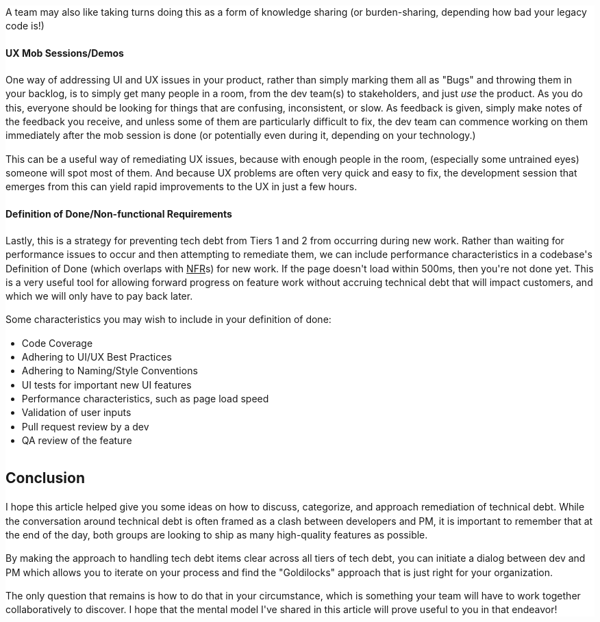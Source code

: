 A team may also like taking turns doing this as a form of knowledge sharing (or burden-sharing, depending how bad your legacy code is!)

#### UX Mob Sessions/Demos

One way of addressing UI and UX issues in your product, rather than simply marking them all as "Bugs" and throwing them in your backlog, is to simply get many people in a room, from the dev team(s) to stakeholders, and just _use_ the product. As you do this, everyone should be looking for things that are confusing, inconsistent, or slow. As feedback is given, simply make notes of the feedback you receive, and unless some of them are particularly difficult to fix, the dev team can commence working on them immediately after the mob session is done (or potentially even during it, depending on your technology.)

This can be a useful way of remediating UX issues, because with enough people in the room, (especially some untrained eyes) someone will spot most of them. And because UX problems are often very quick and easy to fix, the development session that emerges from this can yield rapid improvements to the UX in just a few hours.

#### Definition of Done/Non-functional Requirements

Lastly, this is a strategy for preventing tech debt from Tiers 1 and 2 from occurring during new work. Rather than waiting for performance issues to occur and then attempting to remediate them, we can include performance characteristics in a codebase's Definition of Done (which overlaps with [NFR](https://en.wikipedia.org/wiki/Non-functional_requirement)s) for new work. If the page doesn't load within 500ms, then you're not done yet. This is a very useful tool for allowing forward progress on feature work without accruing technical debt that will impact customers, and which we will only have to pay back later.

Some characteristics you may wish to include in your definition of done:

- Code Coverage
- Adhering to UI/UX Best Practices
- Adhering to Naming/Style Conventions
- UI tests for important new UI features
- Performance characteristics, such as page load speed
- Validation of user inputs
- Pull request review by a dev
- QA review of the feature

## Conclusion

I hope this article helped give you some ideas on how to discuss, categorize, and approach remediation of technical debt. While the conversation around technical debt is often framed as a clash between developers and PM, it is important to remember that at the end of the day, both groups are looking to ship as many high-quality features as possible.

By making the approach to handling tech debt items clear across all tiers of tech debt, you can initiate a dialog between dev and PM which allows you to iterate on your process and find the "Goldilocks" approach that is just right for your organization.

The only question that remains is how to do that in your circumstance, which is something your team will have to work together collaboratively to discover. I hope that the mental model I've shared in this article will prove useful to you in that endeavor!

